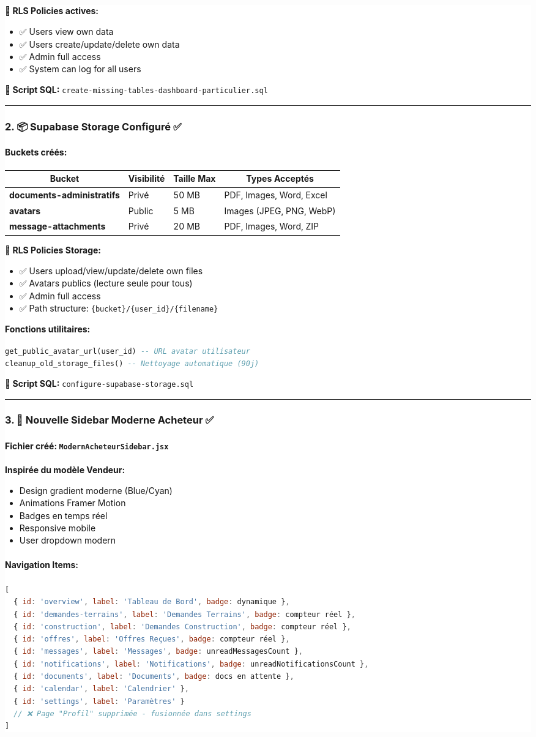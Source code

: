 **🔐 RLS Policies actives:**
- ✅ Users view own data
- ✅ Users create/update/delete own data
- ✅ Admin full access
- ✅ System can log for all users

**📄 Script SQL:** `create-missing-tables-dashboard-particulier.sql`

---

### 2. 📦 **Supabase Storage Configuré** ✅

#### **Buckets créés:**

| Bucket | Visibilité | Taille Max | Types Acceptés |
|--------|-----------|-----------|----------------|
| **documents-administratifs** | Privé | 50 MB | PDF, Images, Word, Excel |
| **avatars** | Public | 5 MB | Images (JPEG, PNG, WebP) |
| **message-attachments** | Privé | 20 MB | PDF, Images, Word, ZIP |

**🔐 RLS Policies Storage:**
- ✅ Users upload/view/update/delete own files
- ✅ Avatars publics (lecture seule pour tous)
- ✅ Admin full access
- ✅ Path structure: `{bucket}/{user_id}/{filename}`

**Fonctions utilitaires:**
```sql
get_public_avatar_url(user_id) -- URL avatar utilisateur
cleanup_old_storage_files() -- Nettoyage automatique (90j)
```

**📄 Script SQL:** `configure-supabase-storage.sql`

---

### 3. 🎨 **Nouvelle Sidebar Moderne Acheteur** ✅

#### **Fichier créé:** `ModernAcheteurSidebar.jsx`

**Inspirée du modèle Vendeur:**
- Design gradient moderne (Blue/Cyan)
- Animations Framer Motion
- Badges en temps réel
- Responsive mobile
- User dropdown modern

#### **Navigation Items:**
```javascript
[
  { id: 'overview', label: 'Tableau de Bord', badge: dynamique },
  { id: 'demandes-terrains', label: 'Demandes Terrains', badge: compteur réel },
  { id: 'construction', label: 'Demandes Construction', badge: compteur réel },
  { id: 'offres', label: 'Offres Reçues', badge: compteur réel },
  { id: 'messages', label: 'Messages', badge: unreadMessagesCount },
  { id: 'notifications', label: 'Notifications', badge: unreadNotificationsCount },
  { id: 'documents', label: 'Documents', badge: docs en attente },
  { id: 'calendar', label: 'Calendrier' },
  { id: 'settings', label: 'Paramètres' }
  // ❌ Page "Profil" supprimée - fusionnée dans settings
]
```
